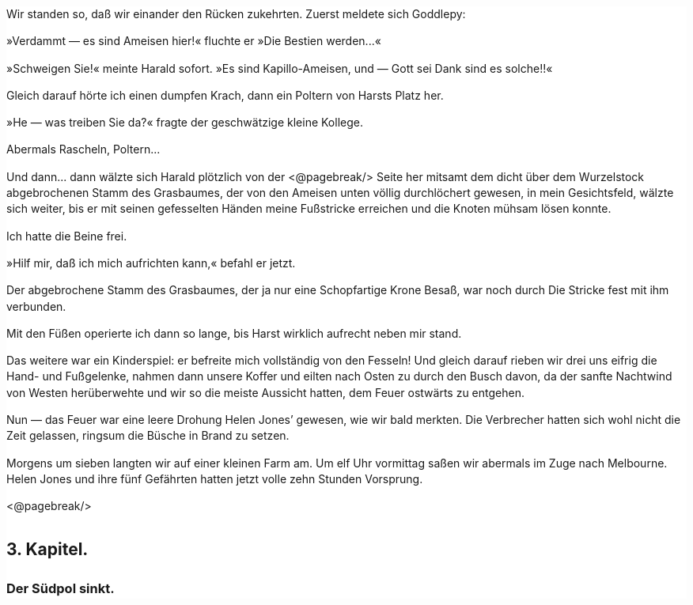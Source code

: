 Wir standen so, daß wir einander den Rücken zukehrten.
Zuerst meldete sich Goddlepy:

»Verdammt — es sind Ameisen hier!« fluchte er
»Die Bestien werden...«

»Schweigen Sie!« meinte Harald sofort. »Es sind
Kapillo-Ameisen, und — Gott sei Dank sind es solche!!«

Gleich darauf hörte ich einen dumpfen Krach, dann ein
Poltern von Harsts Platz her.

»He — was treiben Sie da?« fragte der geschwätzige
kleine Kollege.

Abermals Rascheln, Poltern...

Und dann... dann wälzte sich Harald plötzlich von der
<@pagebreak/>
Seite her mitsamt dem dicht über dem Wurzelstock abgebrochenen
Stamm des Grasbaumes, der von den Ameisen unten
völlig durchlöchert gewesen, in mein Gesichtsfeld, wälzte sich
weiter, bis er mit seinen gefesselten Händen meine Fußstricke
erreichen und die Knoten mühsam lösen konnte.

Ich hatte die Beine frei.

»Hilf mir, daß ich mich aufrichten kann,« befahl er jetzt.

Der abgebrochene Stamm des Grasbaumes, der ja
nur eine Schopfartige Krone Besaß, war noch durch Die Stricke
fest mit ihm verbunden.

Mit den Füßen operierte ich dann so lange, bis Harst
wirklich aufrecht neben mir stand.

Das weitere war ein Kinderspiel: er befreite mich vollständig
von den Fesseln! Und gleich darauf rieben wir drei
uns eifrig die Hand- und Fußgelenke, nahmen dann unsere
Koffer und eilten nach Osten zu durch den Busch davon, da
der sanfte Nachtwind von Westen herüberwehte und wir so
die meiste Aussicht hatten, dem Feuer ostwärts zu entgehen.

Nun — das Feuer war eine leere Drohung Helen
Jones’ gewesen, wie wir bald merkten. Die Verbrecher
hatten sich wohl nicht die Zeit gelassen, ringsum die Büsche
in Brand zu setzen.

Morgens um sieben langten wir auf einer kleinen
Farm am. Um elf Uhr vormittag saßen wir abermals im
Zuge nach Melbourne. Helen Jones und ihre fünf Gefährten
hatten jetzt volle zehn Stunden Vorsprung.

<@pagebreak/>

<h2>3. Kapitel.</h2>
<h3>Der Südpol sinkt.</h3>
